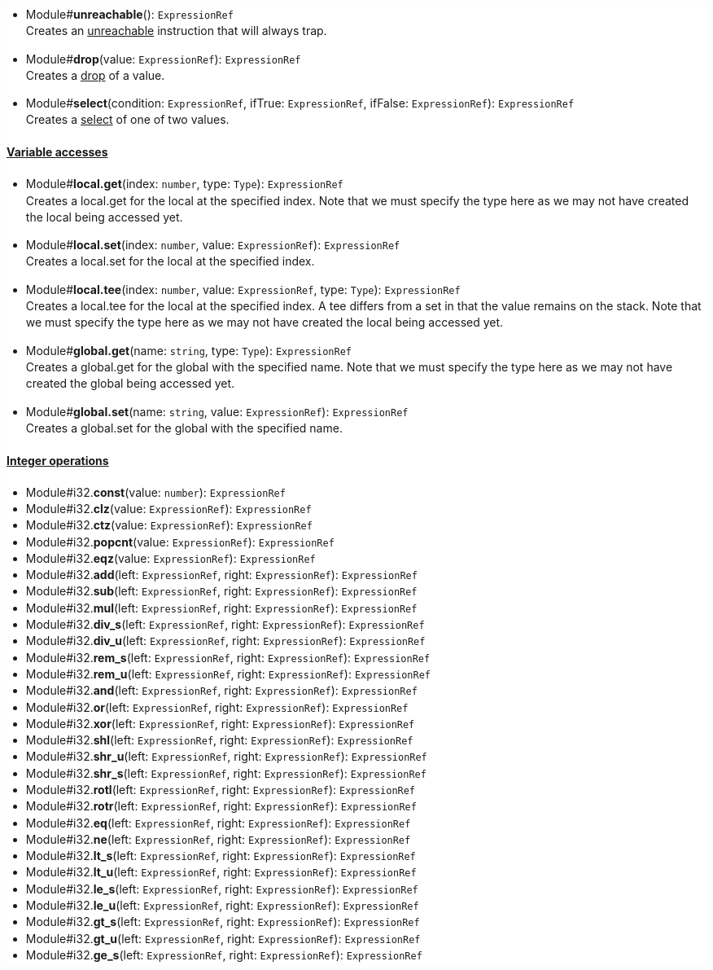 * Module#**unreachable**(): `ExpressionRef`<br />
  Creates an [unreachable](http://webassembly.org/docs/semantics/#unreachable) instruction that will always trap.

* Module#**drop**(value: `ExpressionRef`): `ExpressionRef`<br />
  Creates a [drop](http://webassembly.org/docs/semantics/#type-parametric-operators) of a value.

* Module#**select**(condition: `ExpressionRef`, ifTrue: `ExpressionRef`, ifFalse: `ExpressionRef`): `ExpressionRef`<br />
  Creates a [select](http://webassembly.org/docs/semantics/#type-parametric-operators) of one of two values.

#### [Variable accesses](http://webassembly.org/docs/semantics/#local-variables)

* Module#**local.get**(index: `number`, type: `Type`): `ExpressionRef`<br />
  Creates a local.get for the local at the specified index. Note that we must specify the type here as we may not have created the local being accessed yet.

* Module#**local.set**(index: `number`, value: `ExpressionRef`): `ExpressionRef`<br />
  Creates a local.set for the local at the specified index.

* Module#**local.tee**(index: `number`, value: `ExpressionRef`, type: `Type`): `ExpressionRef`<br />
  Creates a local.tee for the local at the specified index. A tee differs from a set in that the value remains on the stack. Note that we must specify the type here as we may not have created the local being accessed yet.

* Module#**global.get**(name: `string`, type: `Type`): `ExpressionRef`<br />
  Creates a global.get for the global with the specified name. Note that we must specify the type here as we may not have created the global being accessed yet.

* Module#**global.set**(name: `string`, value: `ExpressionRef`): `ExpressionRef`<br />
  Creates a global.set for the global with the specified name.

#### [Integer operations](http://webassembly.org/docs/semantics/#32-bit-integer-operators)

* Module#i32.**const**(value: `number`): `ExpressionRef`
* Module#i32.**clz**(value: `ExpressionRef`): `ExpressionRef`
* Module#i32.**ctz**(value: `ExpressionRef`): `ExpressionRef`
* Module#i32.**popcnt**(value: `ExpressionRef`): `ExpressionRef`
* Module#i32.**eqz**(value: `ExpressionRef`): `ExpressionRef`
* Module#i32.**add**(left: `ExpressionRef`, right: `ExpressionRef`): `ExpressionRef`
* Module#i32.**sub**(left: `ExpressionRef`, right: `ExpressionRef`): `ExpressionRef`
* Module#i32.**mul**(left: `ExpressionRef`, right: `ExpressionRef`): `ExpressionRef`
* Module#i32.**div_s**(left: `ExpressionRef`, right: `ExpressionRef`): `ExpressionRef`
* Module#i32.**div_u**(left: `ExpressionRef`, right: `ExpressionRef`): `ExpressionRef`
* Module#i32.**rem_s**(left: `ExpressionRef`, right: `ExpressionRef`): `ExpressionRef`
* Module#i32.**rem_u**(left: `ExpressionRef`, right: `ExpressionRef`): `ExpressionRef`
* Module#i32.**and**(left: `ExpressionRef`, right: `ExpressionRef`): `ExpressionRef`
* Module#i32.**or**(left: `ExpressionRef`, right: `ExpressionRef`): `ExpressionRef`
* Module#i32.**xor**(left: `ExpressionRef`, right: `ExpressionRef`): `ExpressionRef`
* Module#i32.**shl**(left: `ExpressionRef`, right: `ExpressionRef`): `ExpressionRef`
* Module#i32.**shr_u**(left: `ExpressionRef`, right: `ExpressionRef`): `ExpressionRef`
* Module#i32.**shr_s**(left: `ExpressionRef`, right: `ExpressionRef`): `ExpressionRef`
* Module#i32.**rotl**(left: `ExpressionRef`, right: `ExpressionRef`): `ExpressionRef`
* Module#i32.**rotr**(left: `ExpressionRef`, right: `ExpressionRef`): `ExpressionRef`
* Module#i32.**eq**(left: `ExpressionRef`, right: `ExpressionRef`): `ExpressionRef`
* Module#i32.**ne**(left: `ExpressionRef`, right: `ExpressionRef`): `ExpressionRef`
* Module#i32.**lt_s**(left: `ExpressionRef`, right: `ExpressionRef`): `ExpressionRef`
* Module#i32.**lt_u**(left: `ExpressionRef`, right: `ExpressionRef`): `ExpressionRef`
* Module#i32.**le_s**(left: `ExpressionRef`, right: `ExpressionRef`): `ExpressionRef`
* Module#i32.**le_u**(left: `ExpressionRef`, right: `ExpressionRef`): `ExpressionRef`
* Module#i32.**gt_s**(left: `ExpressionRef`, right: `ExpressionRef`): `ExpressionRef`
* Module#i32.**gt_u**(left: `ExpressionRef`, right: `ExpressionRef`): `ExpressionRef`
* Module#i32.**ge_s**(left: `ExpressionRef`, right: `ExpressionRef`): `ExpressionRef`